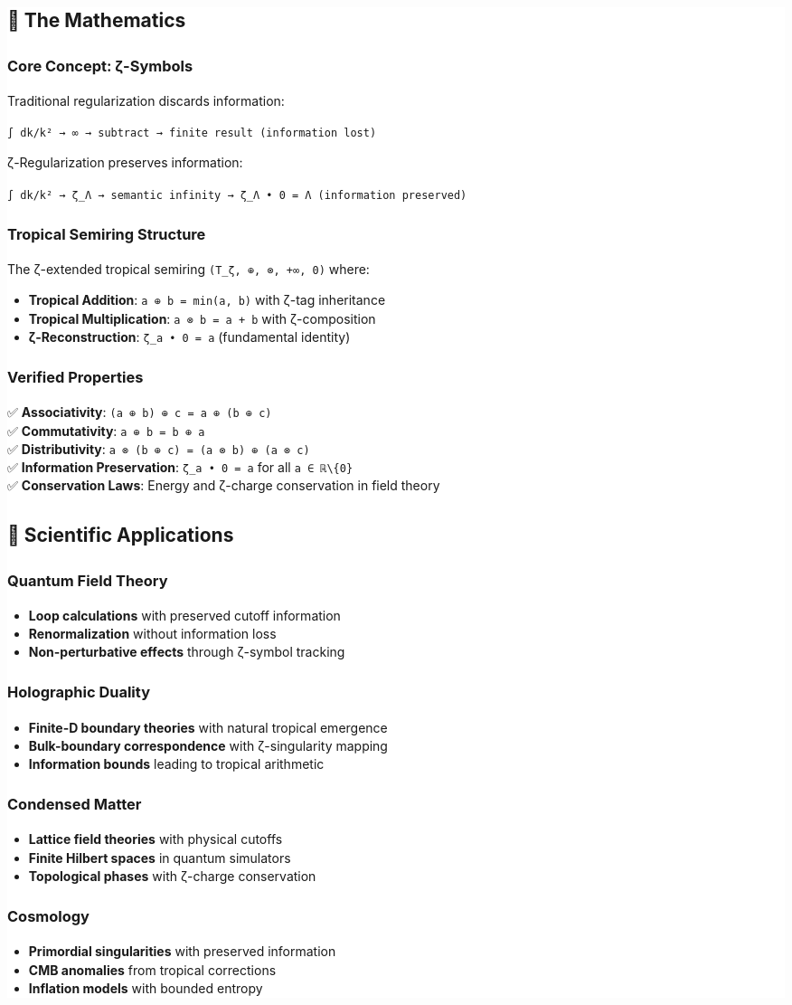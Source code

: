 ## 🧮 The Mathematics

### Core Concept: ζ-Symbols

Traditional regularization discards information:
```
∫ dk/k² → ∞ → subtract → finite result (information lost)
```

ζ-Regularization preserves information:
```
∫ dk/k² → ζ_Λ → semantic infinity → ζ_Λ • 0 = Λ (information preserved)
```

### Tropical Semiring Structure

The ζ-extended tropical semiring `(T_ζ, ⊕, ⊗, +∞, 0)` where:

- **Tropical Addition**: `a ⊕ b = min(a, b)` with ζ-tag inheritance
- **Tropical Multiplication**: `a ⊗ b = a + b` with ζ-composition  
- **ζ-Reconstruction**: `ζ_a • 0 = a` (fundamental identity)

### Verified Properties

✅ **Associativity**: `(a ⊕ b) ⊕ c = a ⊕ (b ⊕ c)`  
✅ **Commutativity**: `a ⊕ b = b ⊕ a`  
✅ **Distributivity**: `a ⊗ (b ⊕ c) = (a ⊗ b) ⊕ (a ⊗ c)`  
✅ **Information Preservation**: `ζ_a • 0 = a` for all `a ∈ ℝ\{0}`  
✅ **Conservation Laws**: Energy and ζ-charge conservation in field theory

## 🔬 Scientific Applications

### Quantum Field Theory
- **Loop calculations** with preserved cutoff information
- **Renormalization** without information loss
- **Non-perturbative effects** through ζ-symbol tracking

### Holographic Duality  
- **Finite-D boundary theories** with natural tropical emergence
- **Bulk-boundary correspondence** with ζ-singularity mapping
- **Information bounds** leading to tropical arithmetic

### Condensed Matter
- **Lattice field theories** with physical cutoffs
- **Finite Hilbert spaces** in quantum simulators  
- **Topological phases** with ζ-charge conservation

### Cosmology
- **Primordial singularities** with preserved information
- **CMB anomalies** from tropical corrections
- **Inflation models** with bounded entropy
